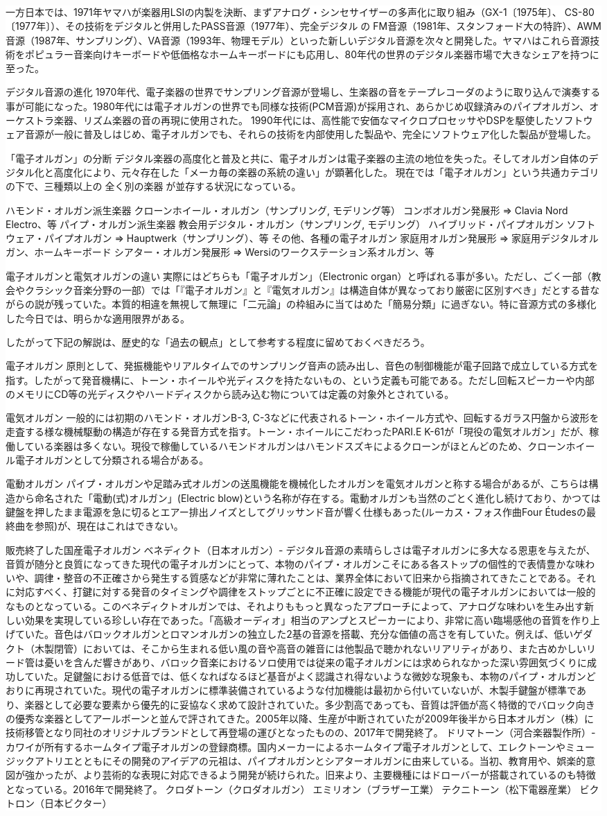 一方日本では、1971年ヤマハが楽器用LSIの内製を決断、まずアナログ・シンセサイザーの多声化に取り組み（GX-1〔1975年〕、 CS-80〔1977年〕）、その技術をデジタルと併用したPASS音源（1977年）、完全デジタル の FM音源（1981年、スタンフォード大の特許）、AWM音源（1987年、サンプリング）、VA音源（1993年、物理モデル）といった新しいデジタル音源を次々と開発した。ヤマハはこれら音源技術をポピュラー音楽向けキーボードや低価格なホームキーボードにも応用し、80年代の世界のデジタル楽器市場で大きなシェアを持つに至った。

デジタル音源の進化
1970年代、電子楽器の世界でサンプリング音源が登場し、生楽器の音をテープレコーダのように取り込んで演奏する事が可能になった。1980年代には電子オルガンの世界でも同様な技術(PCM音源)が採用され、あらかじめ収録済みのパイプオルガン、オーケストラ楽器、リズム楽器の音の再現に使用された。
1990年代には、高性能で安価なマイクロプロセッサやDSPを駆使したソフトウェア音源が一般に普及しはじめ、電子オルガンでも、それらの技術を内部使用した製品や、完全にソフトウェア化した製品が登場した。

「電子オルガン」の分断
デジタル楽器の高度化と普及と共に、電子オルガンは電子楽器の主流の地位を失った。そしてオルガン自体のデジタル化と高度化により、元々存在した「メーカ毎の楽器の系統の違い」が顕著化した。
現在では「電子オルガン」という共通カテゴリの下で、三種類以上の 全く別の楽器 が並存する状況になっている。

ハモンド・オルガン派生楽器
クローンホイール・オルガン（サンプリング, モデリング等）
コンボオルガン発展形 ⇒ Clavia Nord Electro、等
パイプ・オルガン派生楽器
教会用デジタル・オルガン（サンプリング, モデリング）
ハイブリッド・パイプオルガン
ソフトウェア・パイプオルガン ⇒ Hauptwerk（サンプリング）、等
その他、各種の電子オルガン
家庭用オルガン発展形   ⇒ 家庭用デジタルオルガン、ホームキーボード
シアター・オルガン発展形 ⇒ Wersiのワークステーション系オルガン、等

電子オルガンと電気オルガンの違い
実際にはどちらも「電子オルガン」（Electronic organ）と呼ばれる事が多い。ただし、ごく一部（教会やクラシック音楽分野の一部）では「『電子オルガン』と『電気オルガン』は構造自体が異なっており厳密に区別すべき」だとする昔ながらの説が残っていた。本質的相違を無視して無理に「二元論」の枠組みに当てはめた「簡易分類」に過ぎない。特に音源方式の多様化した今日では、明らかな適用限界がある。

したがって下記の解説は、歴史的な「過去の観点」として参考する程度に留めておくべきだろう。

電子オルガン
原則として、発振機能やリアルタイムでのサンプリング音声の読み出し、音色の制御機能が電子回路で成立している方式を指す。したがって発音機構に、トーン・ホイールや光ディスクを持たないもの、という定義も可能である。ただし回転スピーカーや内部のメモリにCD等の光ディスクやハードディスクから読み込む物については定義の対象外とされている。

電気オルガン
一般的には初期のハモンド・オルガンB-3, C-3などに代表されるトーン・ホイール方式や、回転するガラス円盤から波形を走査する様な機械駆動の構造が存在する発音方式を指す。トーン・ホイールにこだわったPARI.E K-61が「現役の電気オルガン」だが、稼働している楽器は多くない。現役で稼働しているハモンドオルガンはハモンドスズキによるクローンがほとんどのため、クローンホイール電子オルガンとして分類される場合がある。

電動オルガン
パイプ・オルガンや足踏み式オルガンの送風機能を機械化したオルガンを電気オルガンと称する場合があるが、こちらは構造から命名された「電動(式)オルガン」(Electric blow)という名称が存在する。電動オルガンも当然のごとく進化し続けており、かつては鍵盤を押したまま電源を急に切るとエアー排出ノイズとしてグリッサンド音が響く仕様もあった(ルーカス・フォス作曲Four Étudesの最終曲を参照)が、現在はこれはできない。

販売終了した国産電子オルガン
ベネディクト（日本オルガン）- デジタル音源の素晴らしさは電子オルガンに多大なる恩恵を与えたが、音質が随分と良質になってきた現代の電子オルガンにとって、本物のパイプ・オルガンこそにある各ストップの個性的で表情豊かな味わいや、調律・整音の不正確さから発生する質感などが非常に薄れたことは、業界全体において旧来から指摘されてきたことである。それに対応すべく、打鍵に対する発音のタイミングや調律をストップごとに不正確に設定できる機能が現代の電子オルガンにおいては一般的なものとなっている。このベネディクトオルガンでは、それよりももっと異なったアプローチによって、アナログな味わいを生み出す新しい効果を実現している珍しい存在であった。「高級オーディオ」相当のアンプとスピーカーにより、非常に高い臨場感他の音質を作り上げていた。音色はバロックオルガンとロマンオルガンの独立した2基の音源を搭載、充分な価値の高さを有していた。例えば、低いゲダクト（木製閉管）においては、そこから生まれる低い風の音や高音の雑音には他製品で聴かれないリアリティがあり、また古めかしいリード管は憂いを含んだ響きがあり、バロック音楽におけるソロ使用では従来の電子オルガンには求められなかった深い雰囲気づくりに成功していた。足鍵盤における低音では、低くなればなるほど基音がよく認識され得ないような微妙な現象も、本物のパイプ・オルガンどおりに再現されていた。現代の電子オルガンに標準装備されているような付加機能は最初から付いていないが、木製手鍵盤が標準であり、楽器として必要な要素から優先的に妥協なく求めて設計されていた。多少割高であっても、音質は評価が高く特徴的でバロック向きの優秀な楽器としてアールボーンと並んで評されてきた。2005年以降、生産が中断されていたが2009年後半から日本オルガン（株）に技術移管となり同社のオリジナルブランドとして再登場の運びとなったものの、2017年で開発終了。
ドリマトーン（河合楽器製作所）- カワイが所有するホームタイプ電子オルガンの登録商標。国内メーカーによるホームタイプ電子オルガンとして、エレクトーンやミュージックアトリエとともにその開発のアイデアの元祖は、パイプオルガンとシアターオルガンに由来している。当初、教育用や、娯楽的意図が強かったが、より芸術的な表現に対応できるよう開発が続けられた。旧来より、主要機種にはドローバーが搭載されているのも特徴となっている。2016年で開発終了。
クロダトーン（クロダオルガン）
エミリオン（ブラザー工業）
テクニトーン（松下電器産業）
ビクトロン（日本ビクター）
